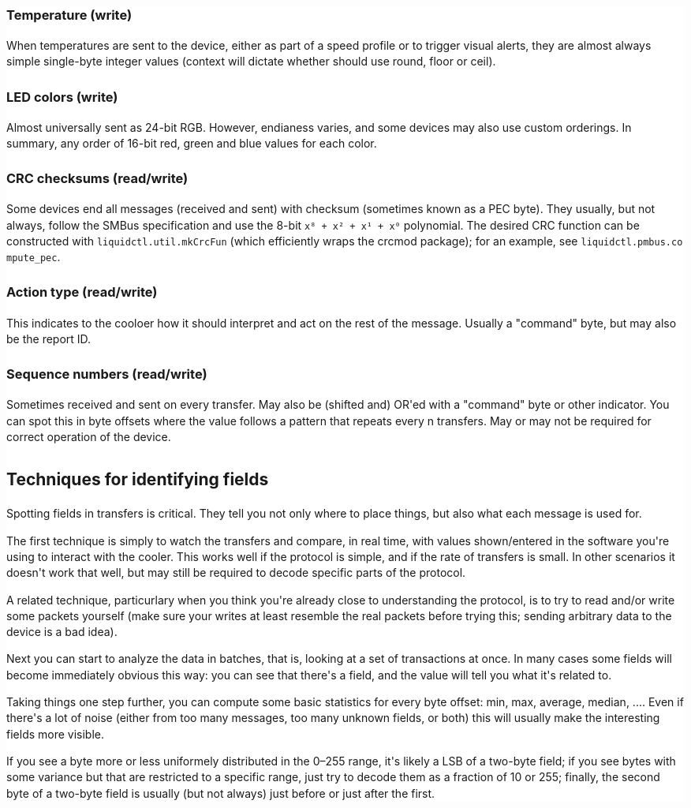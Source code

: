 ### Temperature (write)

When temperatures are sent to the device, either as part of a speed profile or to trigger visual alerts, they are almost always simple single-byte integer values (context will dictate whether should use round, floor or ceil).

### LED colors (write)

Almost universally sent as 24-bit RGB.  However, endianess varies, and some devices may also use custom orderings.  In summary, any order of 16-bit red, green and blue values for each color.

### CRC checksums (read/write)

Some devices end all messages (received and sent) with checksum (sometimes known as a PEC byte).  They usually, but not always, follow the SMBus specification and use the 8-bit `x⁸ + x² + x¹ + x⁰` polynomial.  The desired CRC function can be constructed with `liquidctl.util.mkCrcFun` (which efficiently wraps the crcmod package); for an example, see `liquidctl.pmbus.compute_pec`.

### Action type (read/write)

This indicates to the cooloer how it should interpret and act on the rest of the message.  Usually a "command" byte, but may also be the report ID.

### Sequence numbers (read/write)

Sometimes received and sent on every transfer.  May also be (shifted and) OR'ed with a "command" byte or other indicator.  You can spot this in byte offsets where the value follows a pattern that repeats every n transfers.  May or may not be required for correct operation of the device.

## Techniques for identifying fields

Spotting fields in transfers is critical.  They tell you not only where to place things, but also what each message is used for.

The first technique is simply to watch the transfers and compare, in real time, with values shown/entered in the software you're using to interact with the cooler.  This works well if the protocol is simple, and if the rate of transfers is small.  In other scenarios it doesn't work that well, but may still be required to decode specific parts of the protocol.

A related technique, particurlary when you think you're already close to understanding the protocol, is to try to read and/or write some packets yourself (make sure your writes at least resemble the real packets before trying this; sending arbitrary data to the device is a bad idea).

Next you can start to analyze the data in batches, that is, looking at a set of transactions at once.  In many cases some fields will become immediately obvious this way: you can see that there's a field, and the value will tell you what it's related to.

Taking things one step further, you can compute some basic statistics for every byte offset: min, max, average, median, ....  Even if there's a lot of noise (either from too many messages, too many unknown fields, or both) this will usually make the interesting fields more visible.

If you see a byte more or less uniformely distributed in the 0–255 range, it's likely a LSB of a two-byte field; if you see bytes with some variance but that are restricted to a specific range, just try to decode them as a fraction of 10 or 255; finally, the second byte of a two-byte field is usually (but not always) just before or just after the first.
